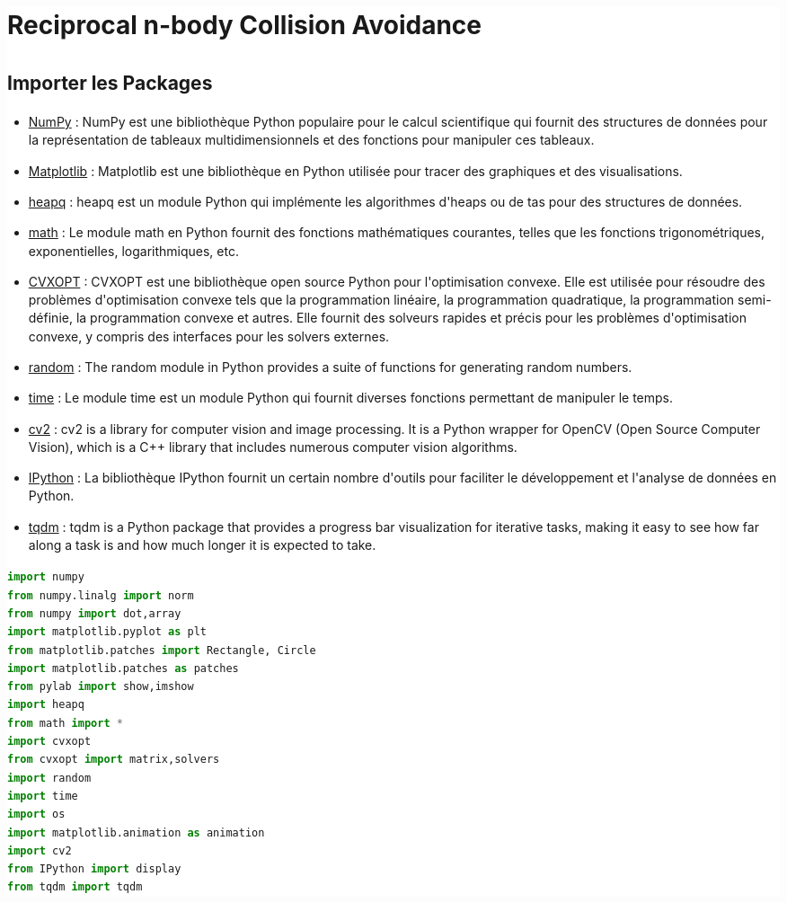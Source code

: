# Reciprocal n-body Collision Avoidance

## **Importer les Packages**

- [NumPy](https://numpy.org/) : NumPy est une bibliothèque Python populaire pour le calcul scientifique qui fournit des structures de données pour la représentation de tableaux multidimensionnels et des fonctions pour manipuler ces tableaux.

- [Matplotlib](https://matplotlib.org/) : Matplotlib est une bibliothèque en Python utilisée pour tracer des graphiques et des visualisations.

- [heapq](https://docs.python.org/3/library/heapq.html) : heapq est un module Python qui implémente les algorithmes d'heaps ou de tas pour des structures de données.

- [math](https://docs.python.org/3/library/math.html) : Le module math en Python fournit des fonctions mathématiques courantes, telles que les fonctions trigonométriques, exponentielles, logarithmiques, etc.

- [CVXOPT](https://cvxopt.org/) : CVXOPT est une bibliothèque open source Python pour l'optimisation convexe. Elle est utilisée pour résoudre des problèmes d'optimisation convexe tels que la programmation linéaire, la programmation quadratique, la programmation semi-définie, la programmation convexe et autres. Elle fournit des solveurs rapides et précis pour les problèmes d'optimisation convexe, y compris des interfaces pour les solvers externes.

- [random](https://www.geeksforgeeks.org/python-random-module/) : The random module in Python provides a suite of functions for generating random numbers.

- [time](https://docs.python.org/3/library/time.html) : Le module time est un module Python qui fournit diverses fonctions permettant de manipuler le temps.

- [cv2](https://docs.opencv.org/4.x/d6/d00/tutorial_py_root.html) : cv2 is a library for computer vision and image processing. It is a Python wrapper for OpenCV (Open Source Computer Vision), which is a C++ library that includes numerous computer vision algorithms.

- [IPython](https://ipython.org/) : La bibliothèque IPython fournit un certain nombre d'outils pour faciliter le développement et l'analyse de données en Python.

- [tqdm](https://tqdm.github.io/) : tqdm is a Python package that provides a progress bar visualization for iterative tasks, making it easy to see how far along a task is and how much longer it is expected to take.

```py linenums="1" title="Packages"
import numpy
from numpy.linalg import norm
from numpy import dot,array
import matplotlib.pyplot as plt
from matplotlib.patches import Rectangle, Circle
import matplotlib.patches as patches
from pylab import show,imshow
import heapq
from math import *
import cvxopt
from cvxopt import matrix,solvers
import random
import time
import os
import matplotlib.animation as animation
import cv2
from IPython import display
from tqdm import tqdm
```

